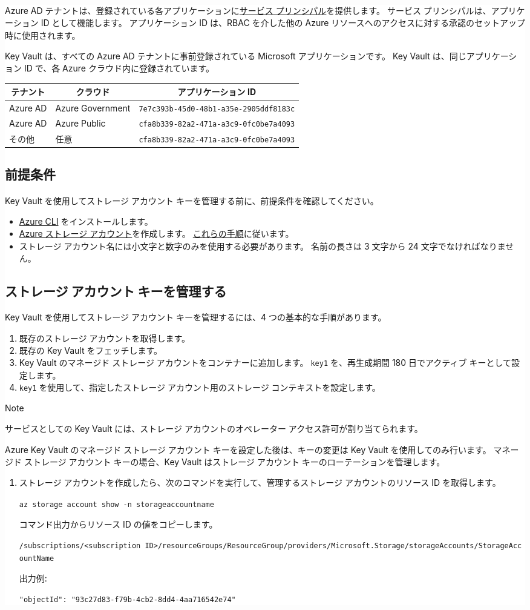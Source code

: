 Azure AD テナントは、登録されている各アプリケーションに[サービス プリンシパル](/azure/active-directory/develop/developer-glossary#service-principal-object)を提供します。 サービス プリンシパルは、アプリケーション ID として機能します。 アプリケーション ID は、RBAC を介した他の Azure リソースへのアクセスに対する承認のセットアップ時に使用されます。

Key Vault は、すべての Azure AD テナントに事前登録されている Microsoft アプリケーションです。 Key Vault は、同じアプリケーション ID で、各 Azure クラウド内に登録されています。

| テナント | クラウド | アプリケーション ID |
| --- | --- | --- |
| Azure AD | Azure Government | `7e7c393b-45d0-48b1-a35e-2905ddf8183c` |
| Azure AD | Azure Public | `cfa8b339-82a2-471a-a3c9-0fc0be7a4093` |
| その他  | 任意 | `cfa8b339-82a2-471a-a3c9-0fc0be7a4093` |



## <a name="prerequisites"></a>前提条件

Key Vault を使用してストレージ アカウント キーを管理する前に、前提条件を確認してください。

- [Azure CLI](https://docs.microsoft.com/cli/azure/install-azure-cli) をインストールします。
- [Azure ストレージ アカウント](https://azure.microsoft.com/services/storage/)を作成します。 [これらの手順](https://docs.microsoft.com/azure/storage/)に従います。
- ストレージ アカウント名には小文字と数字のみを使用する必要があります。 名前の長さは 3 文字から 24 文字でなければなりません。        
      
## <a name="manage-storage-account-keys"></a>ストレージ アカウント キーを管理する

Key Vault を使用してストレージ アカウント キーを管理するには、4 つの基本的な手順があります。

1. 既存のストレージ アカウントを取得します。
1. 既存の Key Vault をフェッチします。
1. Key Vault のマネージド ストレージ アカウントをコンテナーに追加します。 `key1` を、再生成期間 180 日でアクティブ キーとして設定します。
1. `key1` を使用して、指定したストレージ アカウント用のストレージ コンテキストを設定します。

> [!NOTE]
> サービスとしての Key Vault には、ストレージ アカウントのオペレーター アクセス許可が割り当てられます。
> 
> Azure Key Vault のマネージド ストレージ アカウント キーを設定した後は、キーの変更は Key Vault を使用してのみ行います。
> マネージド ストレージ アカウント キーの場合、Key Vault はストレージ アカウント キーのローテーションを管理します。

1. ストレージ アカウントを作成したら、次のコマンドを実行して、管理するストレージ アカウントのリソース ID を取得します。
    ```
    az storage account show -n storageaccountname
    ```

    コマンド出力からリソース ID の値をコピーします。
    ```
    /subscriptions/<subscription ID>/resourceGroups/ResourceGroup/providers/Microsoft.Storage/storageAccounts/StorageAccountName
    ```

    出力例:
    ```
    "objectId": "93c27d83-f79b-4cb2-8dd4-4aa716542e74"
    ```
    